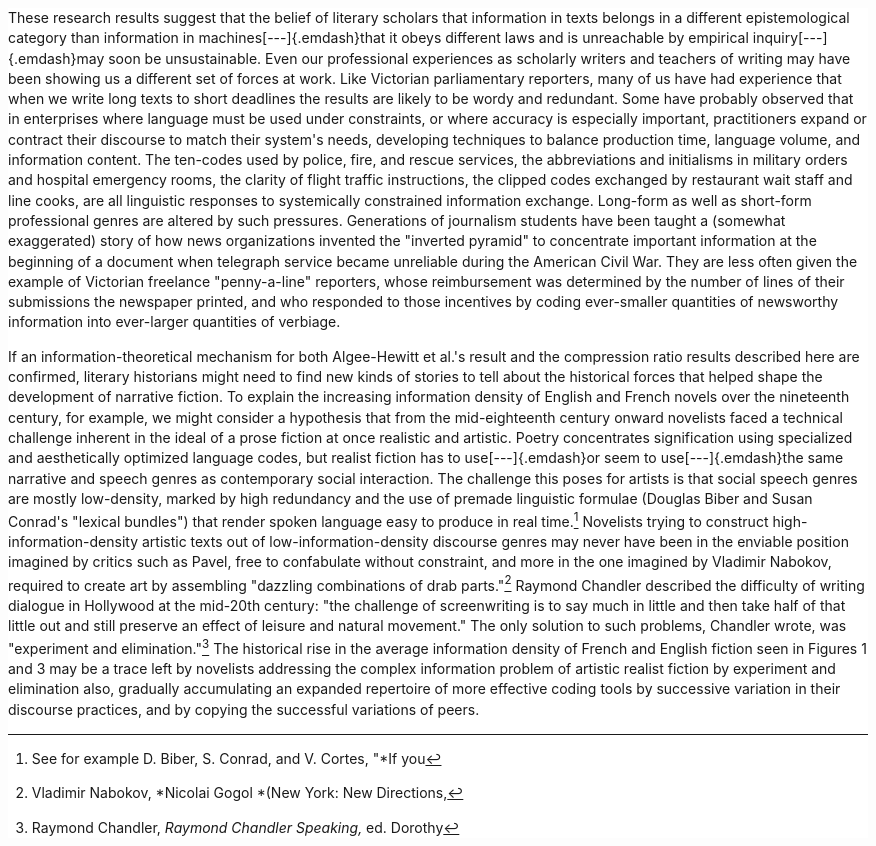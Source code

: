 These research results suggest that the belief of literary scholars that
information in texts belongs in a different epistemological category
than information in machines[---]{.emdash}that it obeys different laws
and is unreachable by empirical inquiry[---]{.emdash}may soon be
unsustainable. Even our professional experiences as scholarly writers
and teachers of writing may have been showing us a different set of
forces at work. Like Victorian parliamentary reporters, many of us have
had experience that when we write long texts to short deadlines the
results are likely to be wordy and redundant. Some have probably
observed that in enterprises where language must be used under
constraints, or where accuracy is especially important, practitioners
expand or contract their discourse to match their system's needs,
developing techniques to balance production time, language volume, and
information content. The ten-codes used by police, fire, and rescue
services, the abbreviations and initialisms in military orders and
hospital emergency rooms, the clarity of flight traffic instructions,
the clipped codes exchanged by restaurant wait staff and line cooks, are
all linguistic responses to systemically constrained information
exchange. Long-form as well as short-form professional genres are
altered by such pressures. Generations of journalism students have been
taught a (somewhat exaggerated) story of how news organizations invented
the "inverted pyramid" to concentrate important information at the
beginning of a document when telegraph service became unreliable during
the American Civil War. They are less often given the example of
Victorian freelance "penny-a-line" reporters, whose reimbursement was
determined by the number of lines of their submissions the newspaper
printed, and who responded to those incentives by coding ever-smaller
quantities of newsworthy information into ever-larger quantities of
verbiage.

If an information-theoretical mechanism for both Algee-Hewitt et al.'s
result and the compression ratio results described here are confirmed,
literary historians might need to find new kinds of stories to tell
about the historical forces that helped shape the development of
narrative fiction. To explain the increasing information density of
English and French novels over the nineteenth century, for example, we
might consider a hypothesis that from the mid-eighteenth century onward
novelists faced a technical challenge inherent in the ideal of a prose
fiction at once realistic and artistic. Poetry concentrates
signification using specialized and aesthetically optimized language
codes, but realist fiction has to use[---]{.emdash}or seem to
use[---]{.emdash}the same narrative and speech genres as contemporary
social interaction. The challenge this poses for artists is that social
speech genres are mostly low-density, marked by high redundancy and the
use of premade linguistic formulae (Douglas Biber and Susan Conrad's
"lexical bundles") that render spoken language easy to produce in real
time.[^55] Novelists trying to construct high-information-density
artistic texts out of low-information-density discourse genres may never
have been in the enviable position imagined by critics such as Pavel,
free to confabulate without constraint, and more in the one imagined by
Vladimir Nabokov, required to create art by assembling "dazzling
combinations of drab parts."[^56] Raymond Chandler described the
difficulty of writing dialogue in Hollywood at the mid-20th century:
"the challenge of screenwriting is to say much in little and then take
half of that little out and still preserve an effect of leisure and
natural movement." The only solution to such problems, Chandler wrote,
was "experiment and elimination."[^57] The historical rise in the
average information density of French and English fiction seen in
Figures 1 and 3 may be a trace left by novelists addressing the complex
information problem of artistic realist fiction by experiment and
elimination also, gradually accumulating an expanded repertoire of more
effective coding tools by successive variation in their discourse
practices, and by copying the successful variations of peers.


[^1]: The author is grateful to the editor and reviewers of CA for
[^2]: Katherine Bode, *A World of Fiction: Digital Collections and the
[^3]: Thomas G. Pavel, *Fictional Worlds *(Cambridge: Harvard University
[^4]: Mark Algee-Hewitt, Sarah Allison, Marissa Gemma, Ryan Heuser,
[^5]: For a description of the collection see \"[About
[^6]: The mathematical Information Theory invoked and used by
[^7]: Algee-Hewitt et al., 6.
[^8]: Algee-Hewitt et al., 6.
[^9]: Algee-Hewitt et al., 7.
[^10]: Noam Chomsky, "Three Models for the Description of Language,"
[^11]: Cherry told an interviewer in the 1970s that Information Theory
[^12]: Shannon's position on this issue is usually overstated, however.
[^13]: \"[information, n.](http://www.oed.com/view/Entry/95568)\" OED
[^14]: N. Katherine Hayles, "Cognition Everywhere: The Rise of the
[^15]: Neither Pamphlet 11 nor the Literary Lab website share the
[^16]: An excellent study of how the development of digital and
[^17]: See for example Richard Menke, *Telegraphic Realism: Victorian
[^18]: Kenneth W. Church, "Statistical Models for Natural Language
[^19]: See for example Max Bane, "Quantifying and Measuring
[^20]: See Ming Li and Paul Vitányi, *An Introduction to Kolmogorov
[^21]: "Fortunately, it can be shown that all reasonable choices of
[^22]: Ehret and Szmrecsanyi use the utility gzip, while Sadeniemi et
[^23]: Juola, "Assessing Linguistic Complexity," 92.
[^24]: Katharina Ehret and Benedikt Szmrecsany, "An
[^25]: Katharina Ehret and Benedikt Szmrecsanyi, "Compressing learner
[^26]: Ehret and Szmrecsanyi, "Compressing Learner Language," 19.
[^27]: Andrew Piper, [txtlab Multilingual
[^28]: R: A Language and Environment for Statistical Computing, R Core
[^29]: A.I. McLeod, \"[Package
[^30]: See Ryan Heuser and Long Le-Khac, \"[A Quantitative Literary
[^31]: Ehret and Szmrecsanyi, "Compressing Learner Language," 19.
[^32]: In a 2016 lecture Mahlberg observes, "I get this a lot. When you
[^33]: An authoritative and readable overview of this system and its
[^34]: See \"[Hansard Archive (debates from
[^35]: Some other manipulations of this data were necessary and should
[^36]: Interestingly, at least one veteran newspaper reporter of this
[^37]: Anthony Trollope, *An Autobiography *(Oxford and New York: Oxford
[^38]: I assure Project Gutenberg's legal representatives that the
[^39]: This part of the project would not have originally been possible
[^40]: This "little words" analysis was pioneered by J. F. Burrows,
[^41]: eBooks\@Adelaide, University of Adelaide Library,
[^42]: The fascinating story of how and why philosophers and humanists
[^43]: See, for one particularly convinced anti-Information Theory
[^44]: John Gunders, \"[Signal or Noise? Information Theory and the
[^45]: For good explications of this position see William R. Paulson,
[^46]: Paulson, 65.
[^47]: David Letzler, "Crossed-Up Disciplinarity: What Norbert Wiener,
[^48]: Norvig's readable essay evaluating Chomsky's continuing claims
[^49]: Steven T. Piantadosi, Harry Tily, and Edward Gibson, \"[Word
[^50]: Kyle Mahowald, Evelina Fedorenko, Steven T. Piantadosi, and
[^51]: Yang Xu and David Reiter, "Information Density Converges in
[^52]: Rolf A. Zwaan, "Effect of Genre Expectations on Text
[^53]: Franco Moretti, "Style, Inc. Reflections on Seven Thousand Titles
[^54]: Andrew Piper,
[^55]: See for example D. Biber, S. Conrad, and V. Cortes, \"*If you
[^56]: Vladimir Nabokov, *Nicolai Gogol *(New York: New Directions,
[^57]: Raymond Chandler, *Raymond Chandler Speaking,* ed. Dorothy
[^58]: M.M. Bakhtin, *The Dialogic Imagination: Four Essays *(Austin: